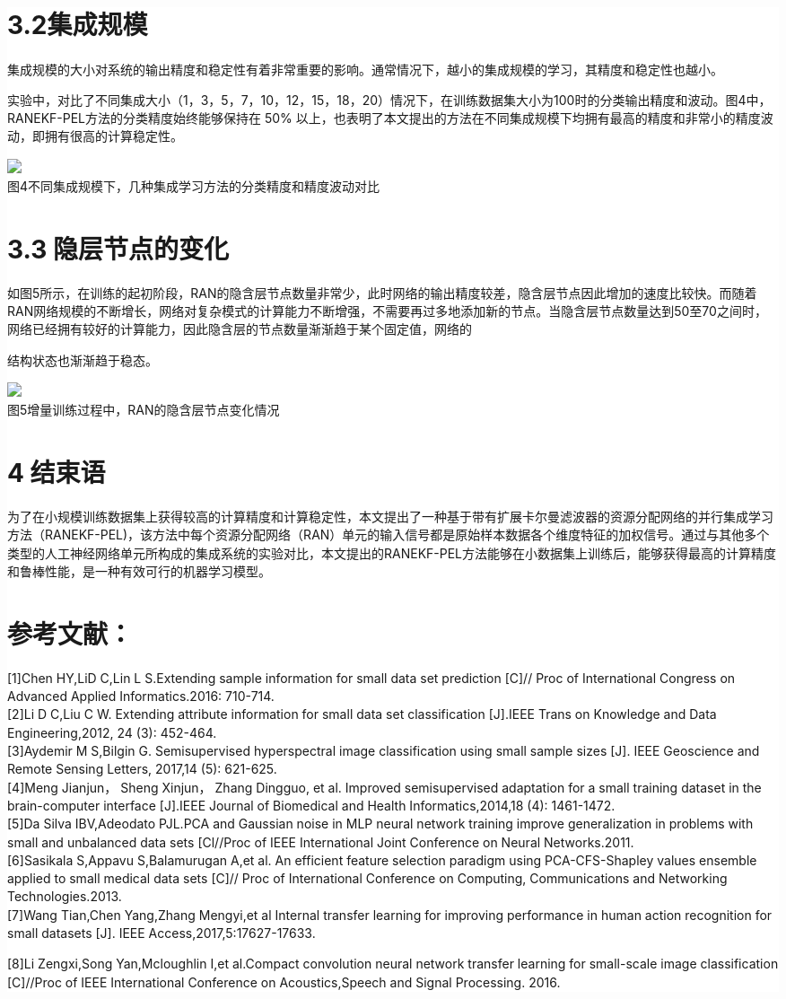 # 3.2集成规模

集成规模的大小对系统的输出精度和稳定性有着非常重要的影响。通常情况下，越小的集成规模的学习，其精度和稳定性也越小。

实验中，对比了不同集成大小（1，3，5，7，10，12，15，18，20）情况下，在训练数据集大小为100时的分类输出精度和波动。图4中，RANEKF-PEL方法的分类精度始终能够保持在 $50 \%$ 以上，也表明了本文提出的方法在不同集成规模下均拥有最高的精度和非常小的精度波动，即拥有很高的计算稳定性。

![](images/d52c08c470f3a5d1237c08489211d7579f5fc90d713e3659a8c9a50cb4f509a4.jpg)  
图4不同集成规模下，几种集成学习方法的分类精度和精度波动对比

# 3.3 隐层节点的变化

如图5所示，在训练的起初阶段，RAN的隐含层节点数量非常少，此时网络的输出精度较差，隐含层节点因此增加的速度比较快。而随着RAN网络规模的不断增长，网络对复杂模式的计算能力不断增强，不需要再过多地添加新的节点。当隐含层节点数量达到50至70之间时，网络已经拥有较好的计算能力，因此隐含层的节点数量渐渐趋于某个固定值，网络的

结构状态也渐渐趋于稳态。

![](images/f1357f11e44c2de4d3f4851c47c9d23fdc481097145766778de9447dc0f0e439.jpg)  
图5增量训练过程中，RAN的隐含层节点变化情况

# 4 结束语

为了在小规模训练数据集上获得较高的计算精度和计算稳定性，本文提出了一种基于带有扩展卡尔曼滤波器的资源分配网络的并行集成学习方法（RANEKF-PEL)，该方法中每个资源分配网络（RAN）单元的输入信号都是原始样本数据各个维度特征的加权信号。通过与其他多个类型的人工神经网络单元所构成的集成系统的实验对比，本文提出的RANEKF-PEL方法能够在小数据集上训练后，能够获得最高的计算精度和鲁棒性能，是一种有效可行的机器学习模型。

# 参考文献：

[1]Chen HY,LiD C,Lin L S.Extending sample information for small data set prediction [C]// Proc of International Congress on Advanced Applied Informatics.2016: 710-714.   
[2]Li D C,Liu C W. Extending attribute information for small data set classification [J].IEEE Trans on Knowledge and Data Engineering,2012, 24 (3): 452-464.   
[3]Aydemir M S,Bilgin G. Semisupervised hyperspectral image classification using small sample sizes [J]. IEEE Geoscience and Remote Sensing Letters, 2017,14 (5): 621-625.   
[4]Meng Jianjun， Sheng Xinjun， Zhang Dingguo, et al. Improved semisupervised adaptation for a small training dataset in the brain-computer interface [J].IEEE Journal of Biomedical and Health Informatics,2014,18 (4): 1461-1472.   
[5]Da Silva IBV,Adeodato PJL.PCA and Gaussian noise in MLP neural network training improve generalization in problems with small and unbalanced data sets [Cl//Proc of IEEE International Joint Conference on Neural Networks.2011.   
[6]Sasikala S,Appavu S,Balamurugan A,et al. An efficient feature selection paradigm using PCA-CFS-Shapley values ensemble applied to small medical data sets [C]// Proc of International Conference on Computing, Communications and Networking Technologies.2013.   
[7]Wang Tian,Chen Yang,Zhang Mengyi,et al Internal transfer learning for improving performance in human action recognition for small datasets [J]. IEEE Access,2017,5:17627-17633.

[8]Li Zengxi,Song Yan,Mcloughlin I,et al.Compact convolution neural network transfer learning for small-scale image classification [C]//Proc of IEEE International Conference on Acoustics,Speech and Signal Processing. 2016.
